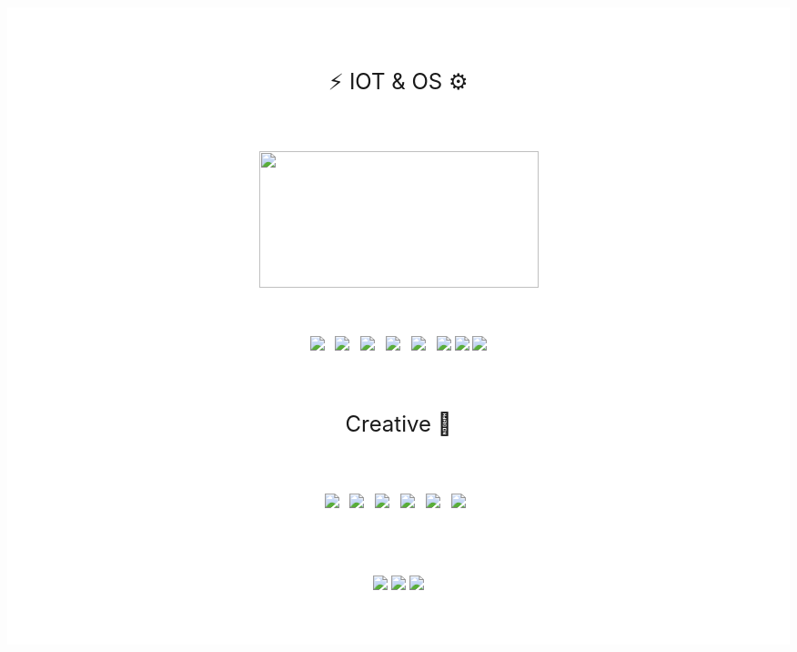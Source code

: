 </p>
<br/><br/>

<p  style="font-size: 24px" align="center">⚡ IOT & OS ⚙️</p>
<br>
<p align='center'>
    <img src="https://media.giphy.com/media/llDQjVIHqiXkeIJgrK/giphy.gif" width="307" height="150"></img>
</p>
<br>
<p align='center'>
    <img src="https://img.shields.io/badge/-RaspberryPi-C51A4A?style=for-the-badge&logo=Raspberry-Pi">&nbsp;&nbsp;
    <img src="https://img.shields.io/badge/-Arduino-008f94?style=for-the-badge&logo=Arduino&logoColor=white">&nbsp;&nbsp;
    <img src="https://img.shields.io/badge/Debian-D70A53?style=for-the-badge&logo=debian&logoColor=white">&nbsp;&nbsp;
    <img src="https://img.shields.io/badge/Ubuntu-E95420?style=for-the-badge&logo=ubuntu&logoColor=white">&nbsp;&nbsp;
    <img src="https://img.shields.io/badge/Windows-0078D6?style=for-the-badge&logo=windows&logoColor=white">&nbsp;&nbsp;
    <img src="https://img.shields.io/badge/apache-%23D42029.svg?style=for-the-badge&logo=apache&logoColor=white">
    <img src="https://img.shields.io/badge/nginx-009137.svg?style=for-the-badge&logo=nginx&logoColor=white">
   <img src="https://img.shields.io/badge/aws-f79919.svg?style=for-the-badge&logo=amazon&logoColor=white">

</p>
<br>

<p align="center" style="font-size: 24px">Creative 🎨</p>
<br>
<p align="center">
    <img src="https://img.shields.io/badge/Canva-%2300C4CC.svg?style=for-the-badge&logo=Canva&logoColor=white">&nbsp;&nbsp;
    <img src="https://img.shields.io/badge/Figma-black.svg?style=for-the-badge&logo=figma&logoColor=white">&nbsp;&nbsp;
    <img src="https://img.shields.io/badge/Photoshop-308cff.svg?style=for-the-badge&logo=adobe-photoshop&logoColor=white">&nbsp;&nbsp;
    <img src="https://img.shields.io/badge/Illustrator-d88100.svg?style=for-the-badge&logo=adobe-illustrator&logoColor=white">&nbsp;&nbsp;
    <img src="https://img.shields.io/badge/Premiere Pro-000056.svg?style=for-the-badge&logo=adobe-premiere-pro&logoColor=white">&nbsp;&nbsp;
    <img src="https://img.shields.io/badge/After Effects-9f78ae.svg?style=for-the-badge&logo=adobe-after-effects&logoColor=white">&nbsp;&nbsp;
</p>
<br>
<br>

<div align='center'>
 
![](https://github-profile-summary-cards.vercel.app/api/cards/profile-details?username=apzdev&theme=github_dark)
![](https://github-profile-summary-cards.vercel.app/api/cards/stats?username=apzdev&theme=github_dark) 
![](https://github-profile-summary-cards.vercel.app/api/cards/productive-time?username=apzdev&theme=github_dark)

</div>
<br>
<br>
